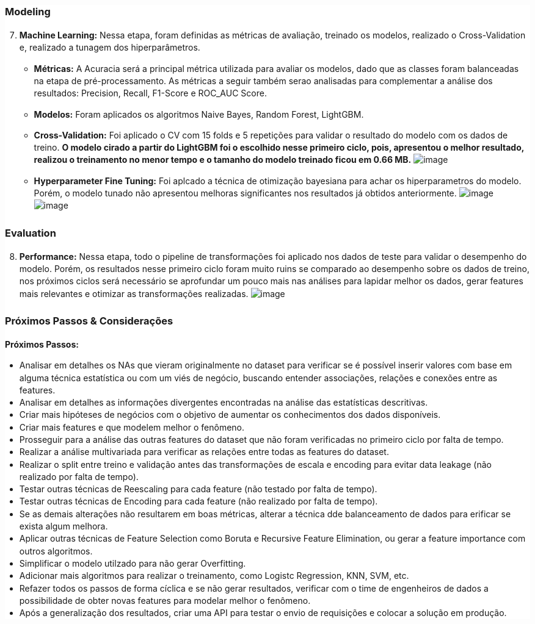 ### Modeling
07. **Machine Learning:** Nessa etapa, foram definidas as métricas de avaliação, treinado os modelos, realizado o Cross-Validation e, realizado a tunagem dos hiperparâmetros.
	
	- **Métricas:** A Acuracia será a principal métrica utilizada para avaliar os modelos, dado que as classes foram balanceadas na etapa de pré-processamento. As métricas a seguir também serao analisadas para complementar a análise dos resultados: Precision, Recall, F1-Score e ROC_AUC Score.
	
	- **Modelos:** Foram aplicados os algoritmos Naive Bayes, Random Forest, LightGBM.
	
	- **Cross-Validation:** Foi aplicado o CV com 15 folds e 5 repetições para validar o resultado do modelo com os dados de treino. **O modelo cirado a partir do LightGBM foi o escolhido nesse primeiro ciclo, pois, apresentou o melhor resultado, realizou o treinamento no menor tempo e o tamanho do modelo treinado ficou em 0.66 MB.**
	![image](https://user-images.githubusercontent.com/85720162/182041354-18675490-5eee-4625-b78d-096442f88e1d.png)

	
	- **Hyperparameter Fine Tuning:** Foi aplcado a técnica de otimização bayesiana para achar os hiperparametros do modelo. Porém, o modelo tunado não apresentou melhoras significantes nos resultados já obtidos anteriormente.
	![image](https://user-images.githubusercontent.com/85720162/182041423-ba537e83-4c75-45a4-9158-0daab5017909.png)
	![image](https://user-images.githubusercontent.com/85720162/182041439-c5da60e5-b414-4eee-bc5d-65496fd68e4f.png)

### Evaluation

08. **Performance:** Nessa etapa, todo o pipeline de transformações foi aplicado nos dados de teste para validar o desempenho do modelo. Porém, os resultados nesse primeiro ciclo foram muito ruins se comparado ao desempenho sobre os dados de treino, nos próximos ciclos será necessário se aprofundar um pouco mais nas análises para lapidar melhor os dados, gerar features mais relevantes e otimizar as transformações realizadas.
![image](https://user-images.githubusercontent.com/85720162/182041685-4b0594b2-6db8-4199-8ef7-6855ed8dcac9.png)

### Próximos Passos & Considerações
**Próximos Passos:**

- Analisar em detalhes os NAs que vieram originalmente no dataset para verificar se é possível inserir valores com base em alguma técnica estatística ou com um viés de negócio, buscando entender associações, relações e conexões entre as features.
- Analisar em detalhes as informações divergentes encontradas na análise das estatísticas descritivas.
- Criar mais hipóteses de negócios com o objetivo de aumentar os conhecimentos dos dados disponíveis.
- Criar mais features e que modelem melhor o fenômeno.
- Prosseguir para a análise das outras features do dataset que não foram verificadas no primeiro ciclo por falta de tempo.
- Realizar a análise multivariada para verificar as relações entre todas as features do dataset.
- Realizar o split entre treino e validação antes das transformações de escala e encoding para evitar data leakage (não realizado por falta de tempo).
- Testar outras técnicas de Reescaling para cada feature (não testado por falta de tempo).
- Testar outras técnicas de Encoding para cada feature (não realizado por falta de tempo).
- Se as demais alterações não resultarem em boas métricas, alterar a técnica dde balanceamento de dados para erificar se exista algum melhora.
- Aplicar outras técnicas de Feature Selection como Boruta e Recursive Feature Elimination, ou gerar a feature importance com outros algoritmos.
- Simplificar o modelo utilzado para não gerar Overfitting.
- Adicionar mais algoritmos para realizar o treinamento, como Logistc Regression, KNN, SVM, etc.
- Refazer todos os passos de forma cíclica e se não gerar resultados, verificar com o time de engenheiros de dados a possibilidade de obter novas features para modelar melhor o fenômeno.
- Após a generalização dos resultados, criar uma API para testar o envio de requisições e colocar a solução em produção.
	